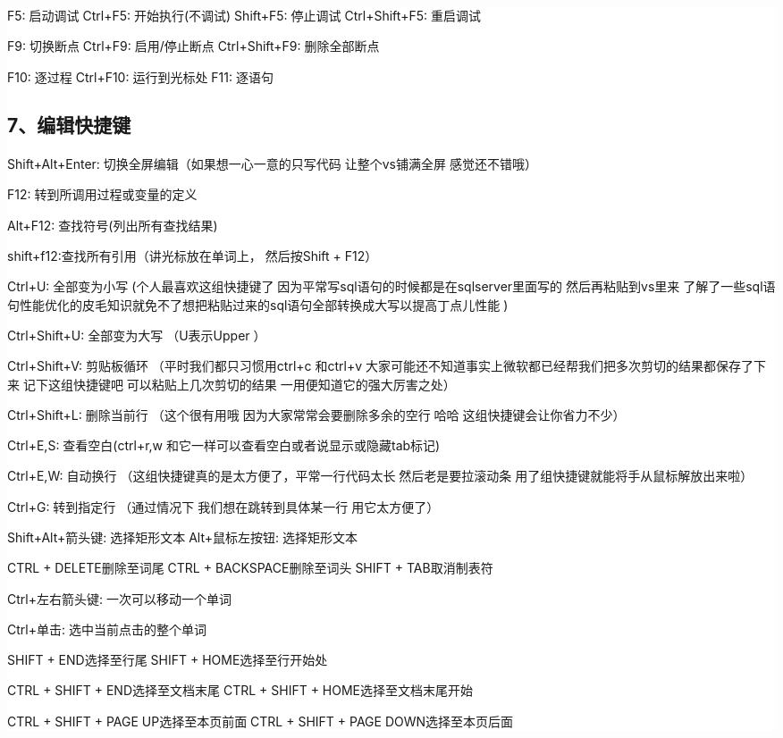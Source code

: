 F5: 启动调试 
Ctrl+F5: 开始执行(不调试) 
Shift+F5: 停止调试 
Ctrl+Shift+F5: 重启调试


F9: 切换断点 
Ctrl+F9: 启用/停止断点 
Ctrl+Shift+F9: 删除全部断点

F10: 逐过程 
Ctrl+F10: 运行到光标处 
F11: 逐语句

## **7、编辑快捷键** 

Shift+Alt+Enter: 切换全屏编辑（如果想一心一意的只写代码  让整个vs铺满全屏  感觉还不错哦）

F12: 转到所调用过程或变量的定义 

Alt+F12: 查找符号(列出所有查找结果) 

shift+f12:查找所有引用（讲光标放在单词上， 然后按Shift + F12）

Ctrl+U: 全部变为小写  (个人最喜欢这组快捷键了  因为平常写sql语句的时候都是在sqlserver里面写的 然后再粘贴到vs里来  了解了一些sql语句性能优化的皮毛知识就免不了想把粘贴过来的sql语句全部转换成大写以提高丁点儿性能  )

Ctrl+Shift+U: 全部变为大写  （U表示Upper ）

Ctrl+Shift+V: 剪贴板循环 （平时我们都只习惯用ctrl+c 和ctrl+v  大家可能还不知道事实上微软都已经帮我们把多次剪切的结果都保存了下来  记下这组快捷键吧  可以粘贴上几次剪切的结果  一用便知道它的强大厉害之处）


Ctrl+Shift+L: 删除当前行 （这个很有用哦  因为大家常常会要删除多余的空行  哈哈  这组快捷键会让你省力不少）

Ctrl+E,S: 查看空白(ctrl+r,w  和它一样可以查看空白或者说显示或隐藏tab标记)

Ctrl+E,W: 自动换行 （这组快捷键真的是太方便了，平常一行代码太长 然后老是要拉滚动条  用了组快捷键就能将手从鼠标解放出来啦）


Ctrl+G: 转到指定行 （通过情况下 我们想在跳转到具体某一行 用它太方便了）

Shift+Alt+箭头键: 选择矩形文本 
Alt+鼠标左按钮: 选择矩形文本

CTRL + DELETE删除至词尾 
CTRL + BACKSPACE删除至词头 
SHIFT + TAB取消制表符

Ctrl+左右箭头键: 一次可以移动一个单词

Ctrl+单击: 选中当前点击的整个单词

SHIFT + END选择至行尾 
SHIFT + HOME选择至行开始处

CTRL + SHIFT + END选择至文档末尾 
CTRL + SHIFT + HOME选择至文档末尾开始

CTRL + SHIFT + PAGE UP选择至本页前面 
CTRL + SHIFT + PAGE DOWN选择至本页后面

